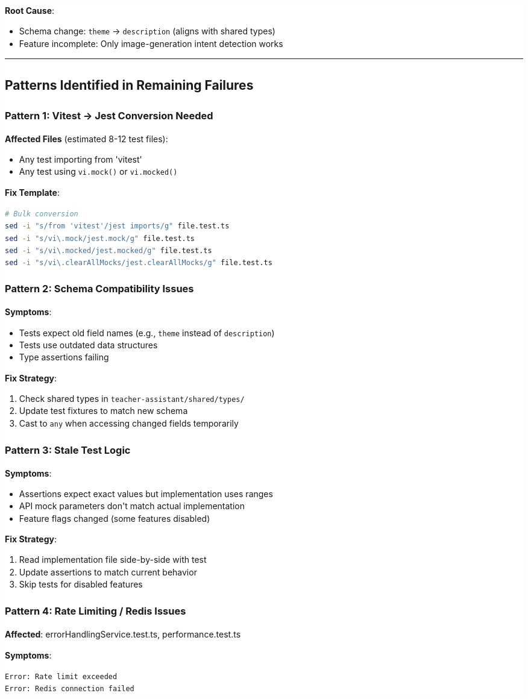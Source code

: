 **Root Cause**:
- Schema change: `theme` → `description` (aligns with shared types)
- Feature incomplete: Only image-generation intent detection works

---

## Patterns Identified in Remaining Failures

### Pattern 1: **Vitest → Jest Conversion Needed**
**Affected Files** (estimated 8-12 test files):
- Any test importing from 'vitest'
- Any test using `vi.mock()` or `vi.mocked()`

**Fix Template**:
```bash
# Bulk conversion
sed -i "s/from 'vitest'/jest imports/g" file.test.ts
sed -i "s/vi\.mock/jest.mock/g" file.test.ts
sed -i "s/vi\.mocked/jest.mocked/g" file.test.ts
sed -i "s/vi\.clearAllMocks/jest.clearAllMocks/g" file.test.ts
```

### Pattern 2: **Schema Compatibility Issues**
**Symptoms**:
- Tests expect old field names (e.g., `theme` instead of `description`)
- Tests use outdated data structures
- Type assertions failing

**Fix Strategy**:
1. Check shared types in `teacher-assistant/shared/types/`
2. Update test fixtures to match new schema
3. Cast to `any` when accessing changed fields temporarily

### Pattern 3: **Stale Test Logic**
**Symptoms**:
- Assertions expect exact values but implementation uses ranges
- API mock parameters don't match actual implementation
- Feature flags changed (some features disabled)

**Fix Strategy**:
1. Read implementation file side-by-side with test
2. Update assertions to match current behavior
3. Skip tests for disabled features

### Pattern 4: **Rate Limiting / Redis Issues**
**Affected**: errorHandlingService.test.ts, performance.test.ts

**Symptoms**:
```
Error: Rate limit exceeded
Error: Redis connection failed
```
